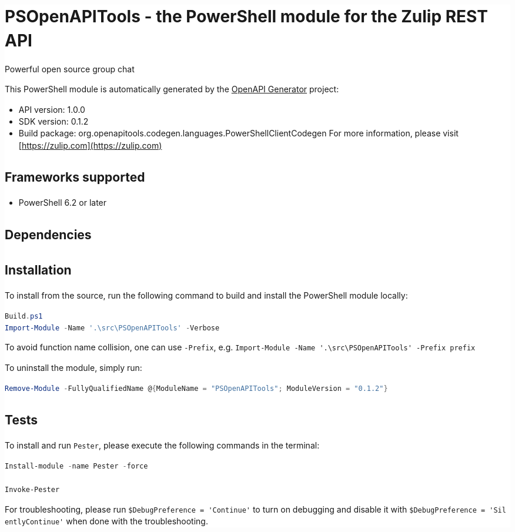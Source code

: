 # PSOpenAPITools - the PowerShell module for the Zulip REST API

Powerful open source group chat


This PowerShell module is automatically generated by the [OpenAPI Generator](https://openapi-generator.tech) project:

- API version: 1.0.0
- SDK version: 0.1.2
- Build package: org.openapitools.codegen.languages.PowerShellClientCodegen
    For more information, please visit [https://zulip.com](https://zulip.com)

<a name="frameworks-supported"></a>
## Frameworks supported
- PowerShell 6.2 or later

<a name="dependencies"></a>
## Dependencies

<a name="installation"></a>
## Installation


To install from the source, run the following command to build and install the PowerShell module locally:
```powershell
Build.ps1
Import-Module -Name '.\src\PSOpenAPITools' -Verbose
```

To avoid function name collision, one can use `-Prefix`, e.g. `Import-Module -Name '.\src\PSOpenAPITools' -Prefix prefix`

To uninstall the module, simply run:
```powershell
Remove-Module -FullyQualifiedName @{ModuleName = "PSOpenAPITools"; ModuleVersion = "0.1.2"}
```

<a name="tests"></a>
## Tests

To install and run `Pester`, please execute the following commands in the terminal:

```powershell
Install-module -name Pester -force

Invoke-Pester
```

For troubleshooting, please run `$DebugPreference = 'Continue'` to turn on debugging and disable it with `$DebugPreference = 'SilentlyContinue'` when done with the troubleshooting.

